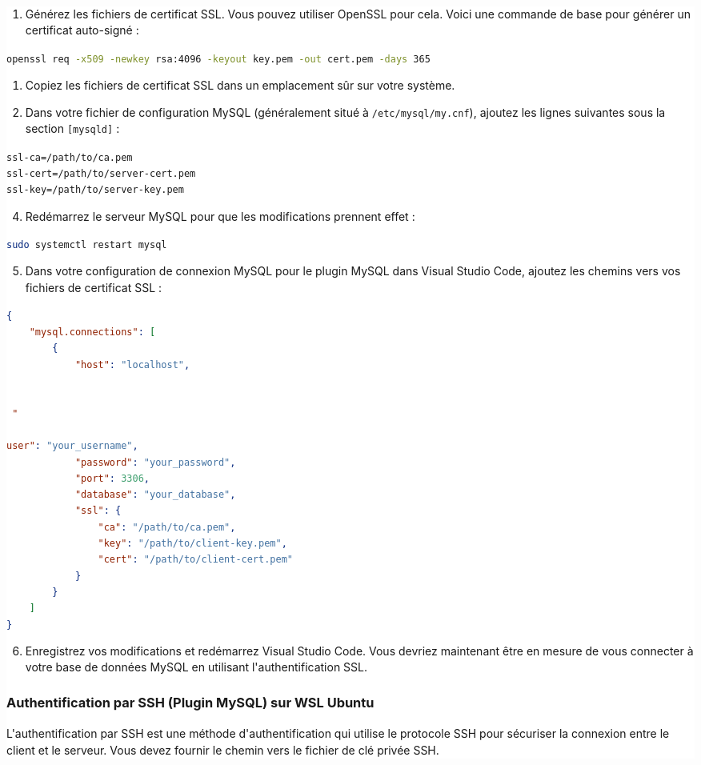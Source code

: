 1. Générez les fichiers de certificat SSL. Vous pouvez utiliser OpenSSL pour cela. Voici une commande de base pour générer un certificat auto-signé :

```bash
openssl req -x509 -newkey rsa:4096 -keyout key.pem -out cert.pem -days 365
```

1. Copiez les fichiers de certificat SSL dans un emplacement sûr sur votre système.

3. Dans votre fichier de configuration MySQL (généralement situé à `/etc/mysql/my.cnf`), ajoutez les lignes suivantes sous la section `[mysqld]` :

```bash
ssl-ca=/path/to/ca.pem
ssl-cert=/path/to/server-cert.pem
ssl-key=/path/to/server-key.pem
```

4. Redémarrez le serveur MySQL pour que les modifications prennent effet :

```bash
sudo systemctl restart mysql
```

5. Dans votre configuration de connexion MySQL pour le plugin MySQL dans Visual Studio Code, ajoutez les chemins vers vos fichiers de certificat SSL :

```json
{
    "mysql.connections": [
        {
            "host": "localhost",
           

 "

user": "your_username",
            "password": "your_password",
            "port": 3306,
            "database": "your_database",
            "ssl": {
                "ca": "/path/to/ca.pem",
                "key": "/path/to/client-key.pem",
                "cert": "/path/to/client-cert.pem"
            }
        }
    ]
}
```

6. Enregistrez vos modifications et redémarrez Visual Studio Code. Vous devriez maintenant être en mesure de vous connecter à votre base de données MySQL en utilisant l'authentification SSL.

### Authentification par SSH (Plugin MySQL) sur WSL Ubuntu

L'authentification par SSH est une méthode d'authentification qui utilise le protocole SSH pour sécuriser la connexion entre le client et le serveur. Vous devez fournir le chemin vers le fichier de clé privée SSH.
